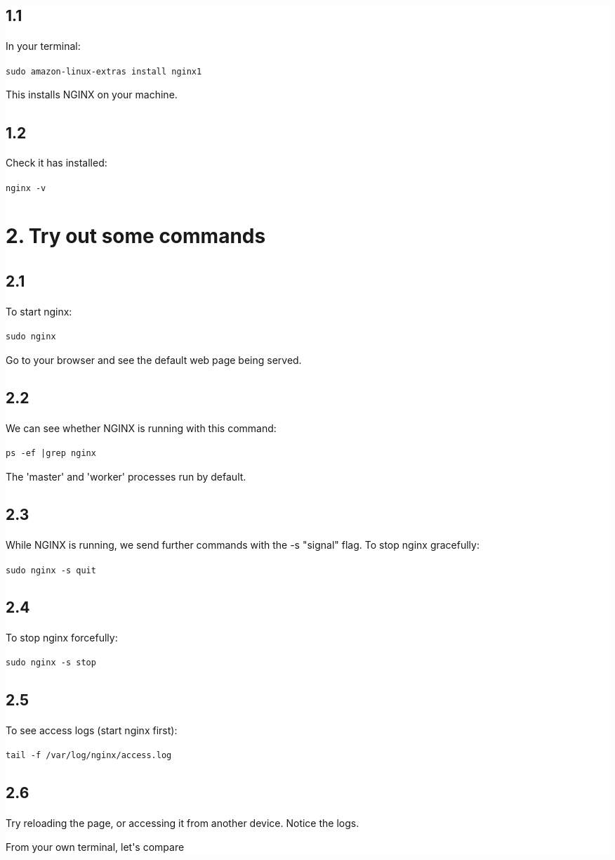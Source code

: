 ## 1.1 
In your terminal:

    sudo amazon-linux-extras install nginx1

This installs NGINX on your machine.

## 1.2 
Check it has installed:

    nginx -v


# 2. Try out some commands

## 2.1 
To start nginx:

    sudo nginx

Go to your browser and see the default web page being served.

## 2.2 
We can see whether NGINX is running with this command:

    ps -ef |grep nginx

The 'master' and 'worker' processes run by default.

## 2.3
While NGINX is running, we send further commands with the -s "signal" flag. To stop nginx gracefully:

    sudo nginx -s quit

## 2.4
To stop nginx forcefully:

    sudo nginx -s stop

## 2.5
To see access logs (start nginx first):

    tail -f /var/log/nginx/access.log

## 2.6
Try reloading the page, or accessing it from another device. Notice the logs.

From your own terminal, let's compare 
